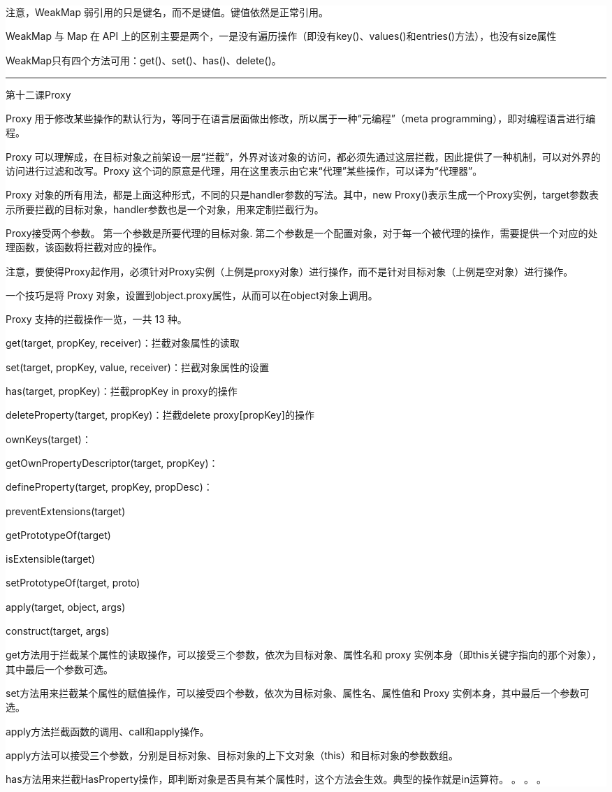 注意，WeakMap 弱引用的只是键名，而不是键值。键值依然是正常引用。

WeakMap 与 Map 在 API 上的区别主要是两个，一是没有遍历操作（即没有key()、values()和entries()方法），也没有size属性

WeakMap只有四个方法可用：get()、set()、has()、delete()。

****************************************************
第十二课Proxy

Proxy 用于修改某些操作的默认行为，等同于在语言层面做出修改，所以属于一种“元编程”（meta programming），即对编程语言进行编程。

Proxy 可以理解成，在目标对象之前架设一层“拦截”，外界对该对象的访问，都必须先通过这层拦截，因此提供了一种机制，可以对外界的访问进行过滤和改写。Proxy 这个词的原意是代理，用在这里表示由它来“代理”某些操作，可以译为“代理器”。

Proxy 对象的所有用法，都是上面这种形式，不同的只是handler参数的写法。其中，new Proxy()表示生成一个Proxy实例，target参数表示所要拦截的目标对象，handler参数也是一个对象，用来定制拦截行为。


Proxy接受两个参数。
第一个参数是所要代理的目标对象.
第二个参数是一个配置对象，对于每一个被代理的操作，需要提供一个对应的处理函数，该函数将拦截对应的操作。

注意，要使得Proxy起作用，必须针对Proxy实例（上例是proxy对象）进行操作，而不是针对目标对象（上例是空对象）进行操作。

一个技巧是将 Proxy 对象，设置到object.proxy属性，从而可以在object对象上调用。

Proxy 支持的拦截操作一览，一共 13 种。

get(target, propKey, receiver)：拦截对象属性的读取

set(target, propKey, value, receiver)：拦截对象属性的设置

has(target, propKey)：拦截propKey in proxy的操作

deleteProperty(target, propKey)：拦截delete proxy[propKey]的操作

ownKeys(target)：

getOwnPropertyDescriptor(target, propKey)：

defineProperty(target, propKey, propDesc)：

preventExtensions(target)

getPrototypeOf(target)

isExtensible(target)

setPrototypeOf(target, proto)

apply(target, object, args)

construct(target, args)

get方法用于拦截某个属性的读取操作，可以接受三个参数，依次为目标对象、属性名和 proxy 实例本身（即this关键字指向的那个对象），其中最后一个参数可选。

set方法用来拦截某个属性的赋值操作，可以接受四个参数，依次为目标对象、属性名、属性值和 Proxy 实例本身，其中最后一个参数可选。

apply方法拦截函数的调用、call和apply操作。

apply方法可以接受三个参数，分别是目标对象、目标对象的上下文对象（this）和目标对象的参数数组。

has方法用来拦截HasProperty操作，即判断对象是否具有某个属性时，这个方法会生效。典型的操作就是in运算符。
	 。
	 。
	 。
